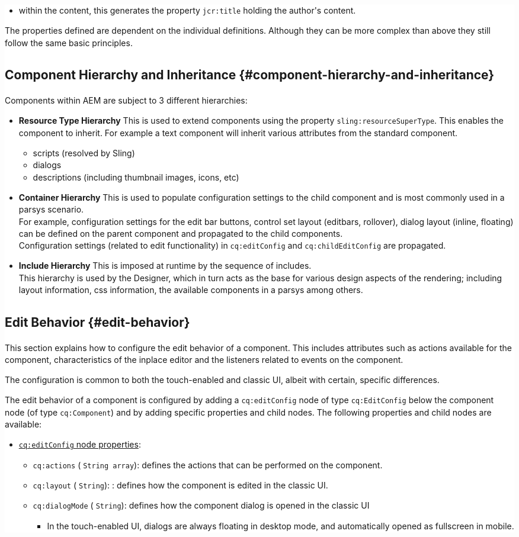 * within the content, this generates the property `jcr:title` holding the author's content.

The properties defined are dependent on the individual definitions. Although they can be more complex than above they still follow the same basic principles.

## Component Hierarchy and Inheritance {#component-hierarchy-and-inheritance}

Components within AEM are subject to 3 different hierarchies:

* **Resource Type Hierarchy** 
  This is used to extend components using the property `sling:resourceSuperType`. This enables the component to inherit. For example a text component will inherit various attributes from the standard component.

    * scripts (resolved by Sling)
    * dialogs
    * descriptions (including thumbnail images, icons, etc)

* **Container Hierarchy** 
  This is used to populate configuration settings to the child component and is most commonly used in a parsys scenario.  
  For example, configuration settings for the edit bar buttons, control set layout (editbars, rollover), dialog layout (inline, floating) can be defined on the parent component and propagated to the child components.  
  Configuration settings (related to edit functionality) in `cq:editConfig` and `cq:childEditConfig` are propagated.

* **Include Hierarchy** 
  This is imposed at runtime by the sequence of includes.  
  This hierarchy is used by the Designer, which in turn acts as the base for various design aspects of the rendering; including layout information, css information, the available components in a parsys among others.

## Edit Behavior {#edit-behavior}

This section explains how to configure the edit behavior of a component. This includes attributes such as actions available for the component, characteristics of the inplace editor and the listeners related to events on the component.

The configuration is common to both the touch-enabled and classic UI, albeit with certain, specific differences.

The edit behavior of a component is configured by adding a `cq:editConfig` node of type `cq:EditConfig` below the component node (of type `cq:Component`) and by adding specific properties and child nodes. The following properties and child nodes are available:

* [ `cq:editConfig` node properties](#configuringwithcqeditconfigproperties):

    * `cq:actions` ( `String array`): defines the actions that can be performed on the component.  
    
    * `cq:layout` ( `String`): : defines how the component is edited in the classic UI.
    
    * `cq:dialogMode` ( `String`): defines how the component dialog is opened in the classic UI

        * In the touch-enabled UI, dialogs are always floating in desktop mode, and automatically opened as fullscreen in mobile.
